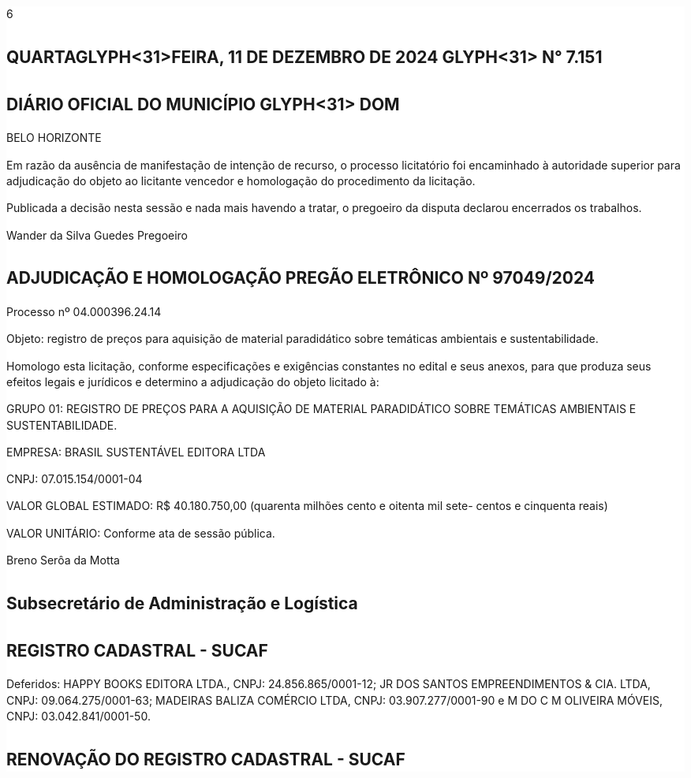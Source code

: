 

6

## QUARTAGLYPH<31>FEIRA, 11 DE DEZEMBRO DE 2024 GLYPH<31> N° 7.151

## DIÁRIO OFICIAL DO MUNICÍPIO GLYPH<31> DOM

BELO  HORIZONTE

Em razão da ausência de manifestação de intenção de recurso, o processo licitatório foi encaminhado à autoridade superior para adjudicação do objeto ao licitante vencedor e homologação do procedimento da licitação.

Publicada a decisão nesta sessão e nada mais havendo a tratar, o pregoeiro da disputa declarou encerrados os trabalhos.

Wander da Silva Guedes Pregoeiro

## ADJUDICAÇÃO E HOMOLOGAÇÃO PREGÃO ELETRÔNICO Nº 97049/2024

Processo nº 04.000396.24.14

Objeto: registro de preços para aquisição de material paradidático sobre temáticas ambientais e sustentabilidade.

Homologo esta licitação, conforme especificações e exigências constantes no edital e seus anexos, para que produza seus efeitos legais e jurídicos e determino a adjudicação do objeto licitado à:

GRUPO 01: REGISTRO DE PREÇOS PARA A AQUISIÇÃO DE MATERIAL PARADIDÁTICO SOBRE TEMÁTICAS AMBIENTAIS E SUSTENTABILIDADE.

EMPRESA: BRASIL SUSTENTÁVEL EDITORA LTDA

CNPJ: 07.015.154/0001-04

VALOR GLOBAL ESTIMADO: R$ 40.180.750,00 (quarenta milhões cento e oitenta mil sete- centos e cinquenta reais)

VALOR UNITÁRIO: Conforme ata de sessão pública.

Breno Serôa da Motta

## Subsecretário de Administração e Logística

## REGISTRO CADASTRAL - SUCAF

Deferidos:  HAPPY  BOOKS  EDITORA  LTDA.,  CNPJ:  24.856.865/0001-12;  JR  DOS  SANTOS  EMPREENDIMENTOS  &  CIA.  LTDA,  CNPJ:  09.064.275/0001-63;  MADEIRAS  BALIZA COMÉRCIO LTDA, CNPJ: 03.907.277/0001-90 e M DO C M OLIVEIRA MÓVEIS, CNPJ: 03.042.841/0001-50.

## RENOVAÇÃO DO REGISTRO CADASTRAL - SUCAF
